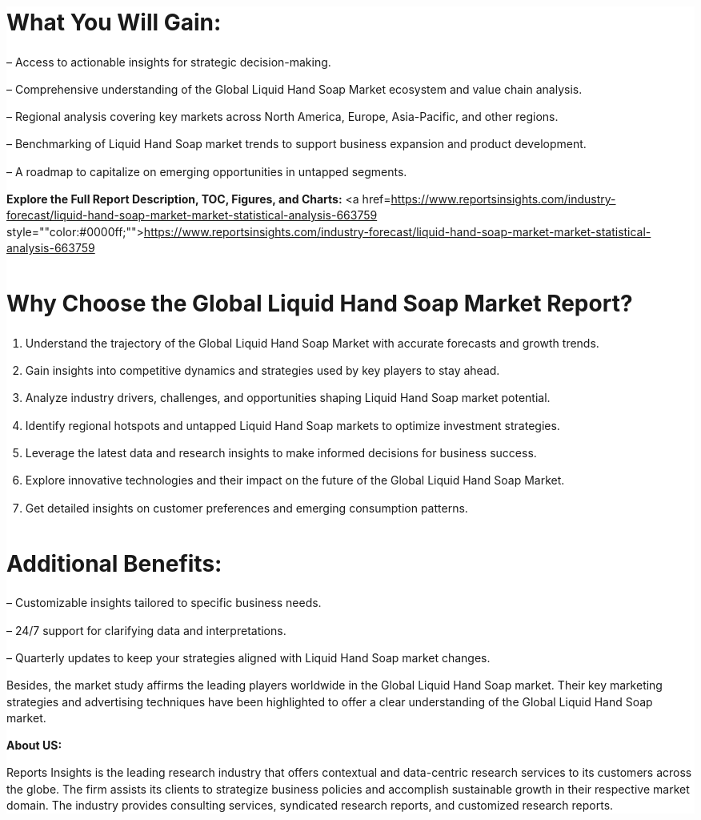 # <strong>What You Will Gain:</strong>

– Access to actionable insights for strategic decision-making.

– Comprehensive understanding of the Global Liquid Hand Soap Market ecosystem and value chain analysis.

– Regional analysis covering key markets across North America, Europe, Asia-Pacific, and other regions.

– Benchmarking of Liquid Hand Soap market trends to support business expansion and product development.

– A roadmap to capitalize on emerging opportunities in untapped segments.

<strong>Explore the Full Report Description, TOC, Figures, and Charts:</strong>
<a href=https://www.reportsinsights.com/industry-forecast/liquid-hand-soap-market-market-statistical-analysis-663759 style=""color:#0000ff;"">https://www.reportsinsights.com/industry-forecast/liquid-hand-soap-market-market-statistical-analysis-663759</a>

# <strong>Why Choose the Global Liquid Hand Soap Market Report?</strong>

1. Understand the trajectory of the Global Liquid Hand Soap Market with accurate forecasts and growth trends.

2. Gain insights into competitive dynamics and strategies used by key players to stay ahead.

3. Analyze industry drivers, challenges, and opportunities shaping Liquid Hand Soap market potential.

4. Identify regional hotspots and untapped Liquid Hand Soap markets to optimize investment strategies.

5. Leverage the latest data and research insights to make informed decisions for business success.

6. Explore innovative technologies and their impact on the future of the Global Liquid Hand Soap Market.

7. Get detailed insights on customer preferences and emerging consumption patterns.

# <strong>Additional Benefits:</strong>

– Customizable insights tailored to specific business needs.

– 24/7 support for clarifying data and interpretations.

– Quarterly updates to keep your strategies aligned with Liquid Hand Soap market changes.

Besides, the market study affirms the leading players worldwide in the Global Liquid Hand Soap market. Their key marketing strategies and advertising techniques have been highlighted to offer a clear understanding of the Global Liquid Hand Soap market.

<strong><strong>About US</strong>:</strong>

Reports Insights is the leading research industry that offers contextual and data-centric research services to its customers across the globe. The firm assists its clients to strategize business policies and accomplish sustainable growth in their respective market domain. The industry provides consulting services, syndicated research reports, and customized research reports.

